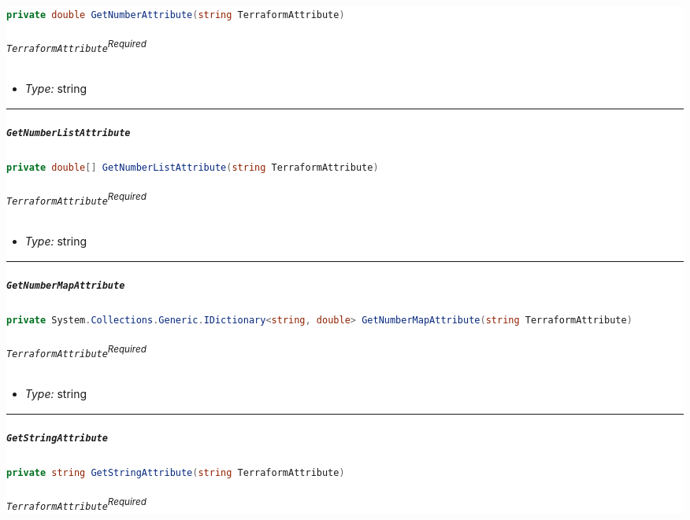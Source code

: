 ```csharp
private double GetNumberAttribute(string TerraformAttribute)
```

###### `TerraformAttribute`<sup>Required</sup> <a name="TerraformAttribute" id="@skeptools/provider-zenduty.alertrules.Alertrules.getNumberAttribute.parameter.terraformAttribute"></a>

- *Type:* string

---

##### `GetNumberListAttribute` <a name="GetNumberListAttribute" id="@skeptools/provider-zenduty.alertrules.Alertrules.getNumberListAttribute"></a>

```csharp
private double[] GetNumberListAttribute(string TerraformAttribute)
```

###### `TerraformAttribute`<sup>Required</sup> <a name="TerraformAttribute" id="@skeptools/provider-zenduty.alertrules.Alertrules.getNumberListAttribute.parameter.terraformAttribute"></a>

- *Type:* string

---

##### `GetNumberMapAttribute` <a name="GetNumberMapAttribute" id="@skeptools/provider-zenduty.alertrules.Alertrules.getNumberMapAttribute"></a>

```csharp
private System.Collections.Generic.IDictionary<string, double> GetNumberMapAttribute(string TerraformAttribute)
```

###### `TerraformAttribute`<sup>Required</sup> <a name="TerraformAttribute" id="@skeptools/provider-zenduty.alertrules.Alertrules.getNumberMapAttribute.parameter.terraformAttribute"></a>

- *Type:* string

---

##### `GetStringAttribute` <a name="GetStringAttribute" id="@skeptools/provider-zenduty.alertrules.Alertrules.getStringAttribute"></a>

```csharp
private string GetStringAttribute(string TerraformAttribute)
```

###### `TerraformAttribute`<sup>Required</sup> <a name="TerraformAttribute" id="@skeptools/provider-zenduty.alertrules.Alertrules.getStringAttribute.parameter.terraformAttribute"></a>
